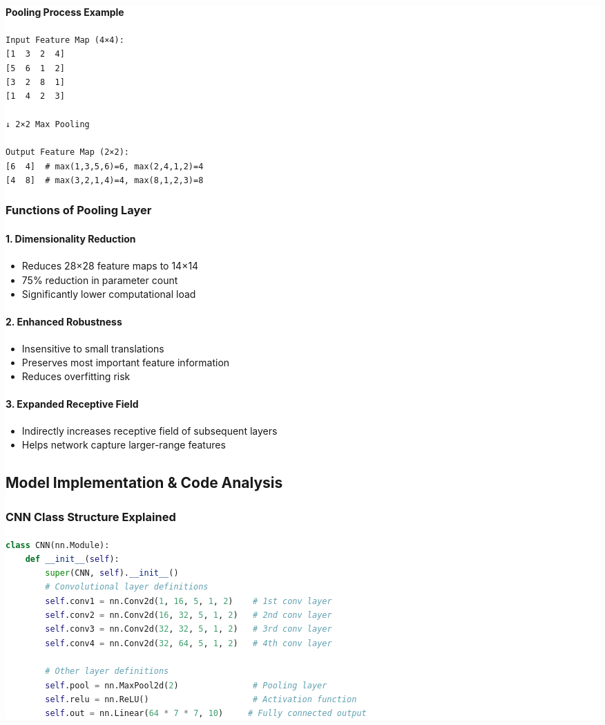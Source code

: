 #### Pooling Process Example
```
Input Feature Map (4×4):
[1  3  2  4]
[5  6  1  2]
[3  2  8  1]
[1  4  2  3]

↓ 2×2 Max Pooling

Output Feature Map (2×2):
[6  4]  # max(1,3,5,6)=6, max(2,4,1,2)=4
[4  8]  # max(3,2,1,4)=4, max(8,1,2,3)=8
```

### Functions of Pooling Layer

#### 1. **Dimensionality Reduction**
- Reduces 28×28 feature maps to 14×14
- 75% reduction in parameter count
- Significantly lower computational load

#### 2. **Enhanced Robustness**
- Insensitive to small translations
- Preserves most important feature information
- Reduces overfitting risk

#### 3. **Expanded Receptive Field**
- Indirectly increases receptive field of subsequent layers
- Helps network capture larger-range features

## Model Implementation & Code Analysis

### CNN Class Structure Explained

```python
class CNN(nn.Module):
    def __init__(self):
        super(CNN, self).__init__()
        # Convolutional layer definitions
        self.conv1 = nn.Conv2d(1, 16, 5, 1, 2)    # 1st conv layer
        self.conv2 = nn.Conv2d(16, 32, 5, 1, 2)   # 2nd conv layer
        self.conv3 = nn.Conv2d(32, 32, 5, 1, 2)   # 3rd conv layer
        self.conv4 = nn.Conv2d(32, 64, 5, 1, 2)   # 4th conv layer

        # Other layer definitions
        self.pool = nn.MaxPool2d(2)               # Pooling layer
        self.relu = nn.ReLU()                     # Activation function
        self.out = nn.Linear(64 * 7 * 7, 10)     # Fully connected output
```
